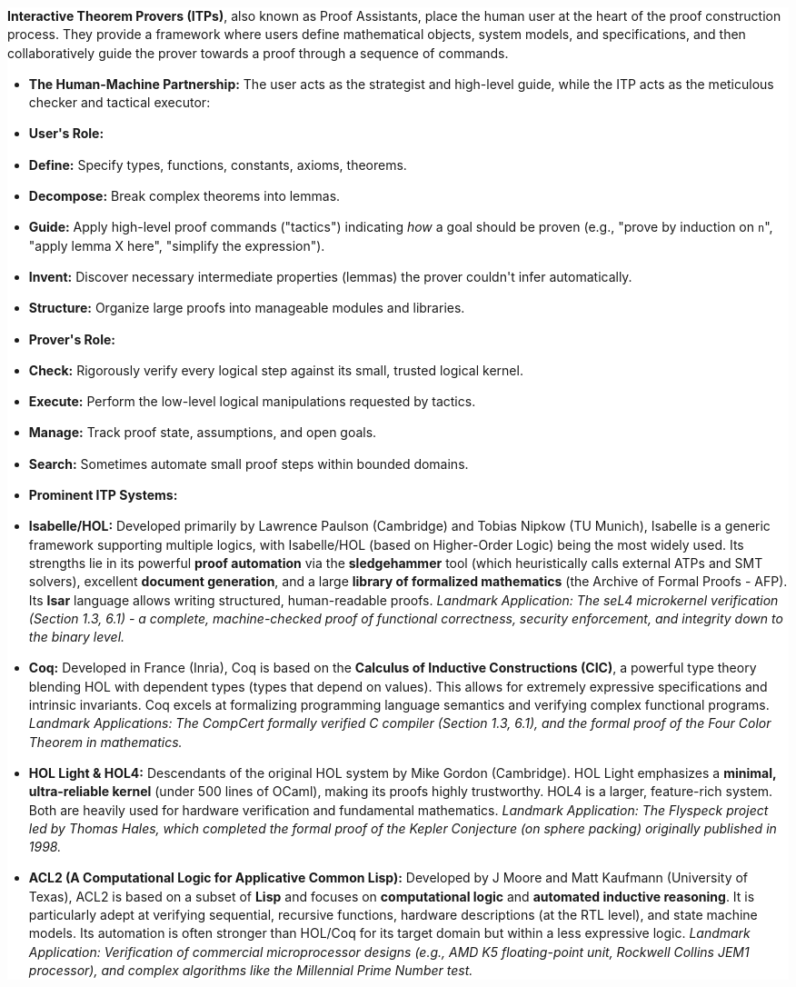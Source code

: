 **Interactive Theorem Provers (ITPs)**, also known as Proof Assistants, place the human user at the heart of the proof construction process. They provide a framework where users define mathematical objects, system models, and specifications, and then collaboratively guide the prover towards a proof through a sequence of commands.

*   **The Human-Machine Partnership:** The user acts as the strategist and high-level guide, while the ITP acts as the meticulous checker and tactical executor:

*   **User's Role:**

*   **Define:** Specify types, functions, constants, axioms, theorems.

*   **Decompose:** Break complex theorems into lemmas.

*   **Guide:** Apply high-level proof commands ("tactics") indicating *how* a goal should be proven (e.g., "prove by induction on `n`", "apply lemma X here", "simplify the expression").

*   **Invent:** Discover necessary intermediate properties (lemmas) the prover couldn't infer automatically.

*   **Structure:** Organize large proofs into manageable modules and libraries.

*   **Prover's Role:**

*   **Check:** Rigorously verify every logical step against its small, trusted logical kernel.

*   **Execute:** Perform the low-level logical manipulations requested by tactics.

*   **Manage:** Track proof state, assumptions, and open goals.

*   **Search:** Sometimes automate small proof steps within bounded domains.

*   **Prominent ITP Systems:**

*   **Isabelle/HOL:** Developed primarily by Lawrence Paulson (Cambridge) and Tobias Nipkow (TU Munich), Isabelle is a generic framework supporting multiple logics, with Isabelle/HOL (based on Higher-Order Logic) being the most widely used. Its strengths lie in its powerful **proof automation** via the **sledgehammer** tool (which heuristically calls external ATPs and SMT solvers), excellent **document generation**, and a large **library of formalized mathematics** (the Archive of Formal Proofs - AFP). Its **Isar** language allows writing structured, human-readable proofs. *Landmark Application: The seL4 microkernel verification (Section 1.3, 6.1) - a complete, machine-checked proof of functional correctness, security enforcement, and integrity down to the binary level.*

*   **Coq:** Developed in France (Inria), Coq is based on the **Calculus of Inductive Constructions (CIC)**, a powerful type theory blending HOL with dependent types (types that depend on values). This allows for extremely expressive specifications and intrinsic invariants. Coq excels at formalizing programming language semantics and verifying complex functional programs. *Landmark Applications: The CompCert formally verified C compiler (Section 1.3, 6.1), and the formal proof of the Four Color Theorem in mathematics.*

*   **HOL Light & HOL4:** Descendants of the original HOL system by Mike Gordon (Cambridge). HOL Light emphasizes a **minimal, ultra-reliable kernel** (under 500 lines of OCaml), making its proofs highly trustworthy. HOL4 is a larger, feature-rich system. Both are heavily used for hardware verification and fundamental mathematics. *Landmark Application: The Flyspeck project led by Thomas Hales, which completed the formal proof of the Kepler Conjecture (on sphere packing) originally published in 1998.*

*   **ACL2 (A Computational Logic for Applicative Common Lisp):** Developed by J Moore and Matt Kaufmann (University of Texas), ACL2 is based on a subset of **Lisp** and focuses on **computational logic** and **automated inductive reasoning**. It is particularly adept at verifying sequential, recursive functions, hardware descriptions (at the RTL level), and state machine models. Its automation is often stronger than HOL/Coq for its target domain but within a less expressive logic. *Landmark Application: Verification of commercial microprocessor designs (e.g., AMD K5 floating-point unit, Rockwell Collins JEM1 processor), and complex algorithms like the Millennial Prime Number test.*
